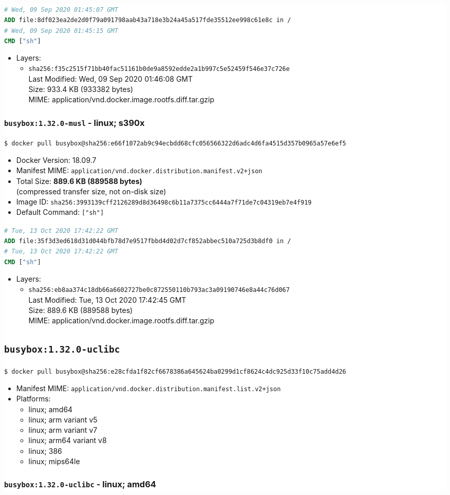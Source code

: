 ```dockerfile
# Wed, 09 Sep 2020 01:45:07 GMT
ADD file:8df023ea2de2d0f79a091798aab43a718e3b24a45a517fde35512ee998c61e8c in / 
# Wed, 09 Sep 2020 01:45:15 GMT
CMD ["sh"]
```

-	Layers:
	-	`sha256:f35c2515f71bb40fac51161b0de9a8592edde2a1b997c5e52459f546e37c726e`  
		Last Modified: Wed, 09 Sep 2020 01:46:08 GMT  
		Size: 933.4 KB (933382 bytes)  
		MIME: application/vnd.docker.image.rootfs.diff.tar.gzip

### `busybox:1.32.0-musl` - linux; s390x

```console
$ docker pull busybox@sha256:e66f1072ab9c94ecbdd68cfc056566322d6adc4d6fa4515d357b0965a57e6ef5
```

-	Docker Version: 18.09.7
-	Manifest MIME: `application/vnd.docker.distribution.manifest.v2+json`
-	Total Size: **889.6 KB (889588 bytes)**  
	(compressed transfer size, not on-disk size)
-	Image ID: `sha256:3993139cff2126289d8d36498c6b11a7375cc6444a7f71de7c04319eb7e4f919`
-	Default Command: `["sh"]`

```dockerfile
# Tue, 13 Oct 2020 17:42:22 GMT
ADD file:35f3d3ed618d31d044bfb78d7e9517fbbd4d02d7cf852abbec510a725d3b8df0 in / 
# Tue, 13 Oct 2020 17:42:22 GMT
CMD ["sh"]
```

-	Layers:
	-	`sha256:eb8aa374c18db66a6602727be0c872550110b793ac3a09190746e8a44c76d067`  
		Last Modified: Tue, 13 Oct 2020 17:42:45 GMT  
		Size: 889.6 KB (889588 bytes)  
		MIME: application/vnd.docker.image.rootfs.diff.tar.gzip

## `busybox:1.32.0-uclibc`

```console
$ docker pull busybox@sha256:e28cfda1f82cf6678386a645624ba0299d1cf8624c4dc925d33f10c75add4d26
```

-	Manifest MIME: `application/vnd.docker.distribution.manifest.list.v2+json`
-	Platforms:
	-	linux; amd64
	-	linux; arm variant v5
	-	linux; arm variant v7
	-	linux; arm64 variant v8
	-	linux; 386
	-	linux; mips64le

### `busybox:1.32.0-uclibc` - linux; amd64
